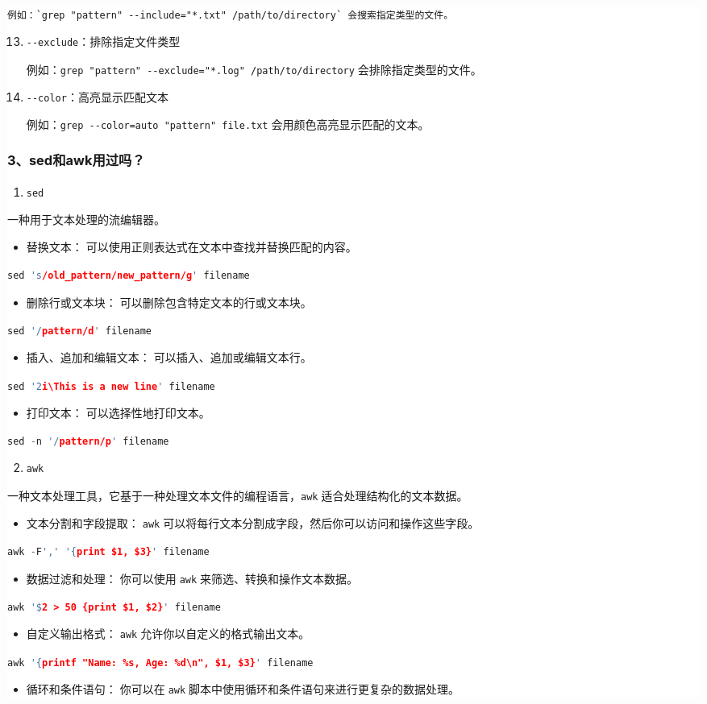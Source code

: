     例如：`grep "pattern" --include="*.txt" /path/to/directory` 会搜索指定类型的文件。

13. `--exclude`：排除指定文件类型

    例如：`grep "pattern" --exclude="*.log" /path/to/directory` 会排除指定类型的文件。

14. `--color`：高亮显示匹配文本

    例如：`grep --color=auto "pattern" file.txt` 会用颜色高亮显示匹配的文本。

### 3、sed和awk用过吗？

1. `sed`

一种用于文本处理的流编辑器。

- 替换文本： 可以使用正则表达式在文本中查找并替换匹配的内容。

```C++
sed 's/old_pattern/new_pattern/g' filename
```

- 删除行或文本块： 可以删除包含特定文本的行或文本块。

```C++
sed '/pattern/d' filename
```

- 插入、追加和编辑文本： 可以插入、追加或编辑文本行。

```C++
sed '2i\This is a new line' filename
```

- 打印文本： 可以选择性地打印文本。

```C++
sed -n '/pattern/p' filename
```

2. `awk`

一种文本处理工具，它基于一种处理文本文件的编程语言，`awk` 适合处理结构化的文本数据。

- 文本分割和字段提取： `awk` 可以将每行文本分割成字段，然后你可以访问和操作这些字段。

```C++
awk -F',' '{print $1, $3}' filename
```

- 数据过滤和处理： 你可以使用 `awk` 来筛选、转换和操作文本数据。

```C++
awk '$2 > 50 {print $1, $2}' filename
```

- 自定义输出格式： `awk` 允许你以自定义的格式输出文本。

```C++
awk '{printf "Name: %s, Age: %d\n", $1, $3}' filename
```

- 循环和条件语句： 你可以在 `awk` 脚本中使用循环和条件语句来进行更复杂的数据处理。
